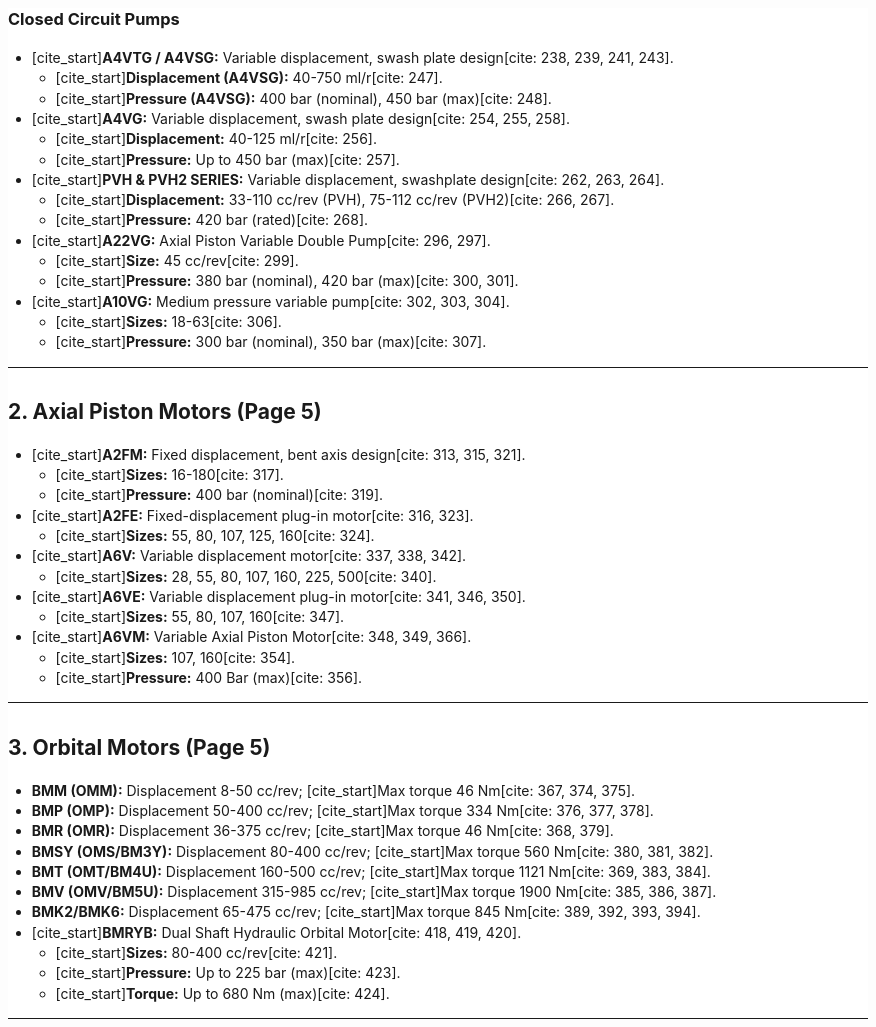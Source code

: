 ### Closed Circuit Pumps
* [cite_start]**A4VTG / A4VSG:** Variable displacement, swash plate design[cite: 238, 239, 241, 243].
    * [cite_start]**Displacement (A4VSG):** 40-750 ml/r[cite: 247].
    * [cite_start]**Pressure (A4VSG):** 400 bar (nominal), 450 bar (max)[cite: 248].
* [cite_start]**A4VG:** Variable displacement, swash plate design[cite: 254, 255, 258].
    * [cite_start]**Displacement:** 40-125 ml/r[cite: 256].
    * [cite_start]**Pressure:** Up to 450 bar (max)[cite: 257].
* [cite_start]**PVH & PVH2 SERIES:** Variable displacement, swashplate design[cite: 262, 263, 264].
    * [cite_start]**Displacement:** 33-110 cc/rev (PVH), 75-112 cc/rev (PVH2)[cite: 266, 267].
    * [cite_start]**Pressure:** 420 bar (rated)[cite: 268].
* [cite_start]**A22VG:** Axial Piston Variable Double Pump[cite: 296, 297].
    * [cite_start]**Size:** 45 cc/rev[cite: 299].
    * [cite_start]**Pressure:** 380 bar (nominal), 420 bar (max)[cite: 300, 301].
* [cite_start]**A10VG:** Medium pressure variable pump[cite: 302, 303, 304].
    * [cite_start]**Sizes:** 18-63[cite: 306].
    * [cite_start]**Pressure:** 300 bar (nominal), 350 bar (max)[cite: 307].

---

## 2. Axial Piston Motors (Page 5)

* [cite_start]**A2FM:** Fixed displacement, bent axis design[cite: 313, 315, 321].
    * [cite_start]**Sizes:** 16-180[cite: 317].
    * [cite_start]**Pressure:** 400 bar (nominal)[cite: 319].
* [cite_start]**A2FE:** Fixed-displacement plug-in motor[cite: 316, 323].
    * [cite_start]**Sizes:** 55, 80, 107, 125, 160[cite: 324].
* [cite_start]**A6V:** Variable displacement motor[cite: 337, 338, 342].
    * [cite_start]**Sizes:** 28, 55, 80, 107, 160, 225, 500[cite: 340].
* [cite_start]**A6VE:** Variable displacement plug-in motor[cite: 341, 346, 350].
    * [cite_start]**Sizes:** 55, 80, 107, 160[cite: 347].
* [cite_start]**A6VM:** Variable Axial Piston Motor[cite: 348, 349, 366].
    * [cite_start]**Sizes:** 107, 160[cite: 354].
    * [cite_start]**Pressure:** 400 Bar (max)[cite: 356].

---

## 3. Orbital Motors (Page 5)

* **BMM (OMM):** Displacement 8-50 cc/rev; [cite_start]Max torque 46 Nm[cite: 367, 374, 375].
* **BMP (OMP):** Displacement 50-400 cc/rev; [cite_start]Max torque 334 Nm[cite: 376, 377, 378].
* **BMR (OMR):** Displacement 36-375 cc/rev; [cite_start]Max torque 46 Nm[cite: 368, 379].
* **BMSY (OMS/BM3Y):** Displacement 80-400 cc/rev; [cite_start]Max torque 560 Nm[cite: 380, 381, 382].
* **BMT (OMT/BM4U):** Displacement 160-500 cc/rev; [cite_start]Max torque 1121 Nm[cite: 369, 383, 384].
* **BMV (OMV/BM5U):** Displacement 315-985 cc/rev; [cite_start]Max torque 1900 Nm[cite: 385, 386, 387].
* **BMK2/BMK6:** Displacement 65-475 cc/rev; [cite_start]Max torque 845 Nm[cite: 389, 392, 393, 394].
* [cite_start]**BMRYB:** Dual Shaft Hydraulic Orbital Motor[cite: 418, 419, 420].
    * [cite_start]**Sizes:** 80-400 cc/rev[cite: 421].
    * [cite_start]**Pressure:** Up to 225 bar (max)[cite: 423].
    * [cite_start]**Torque:** Up to 680 Nm (max)[cite: 424].

---